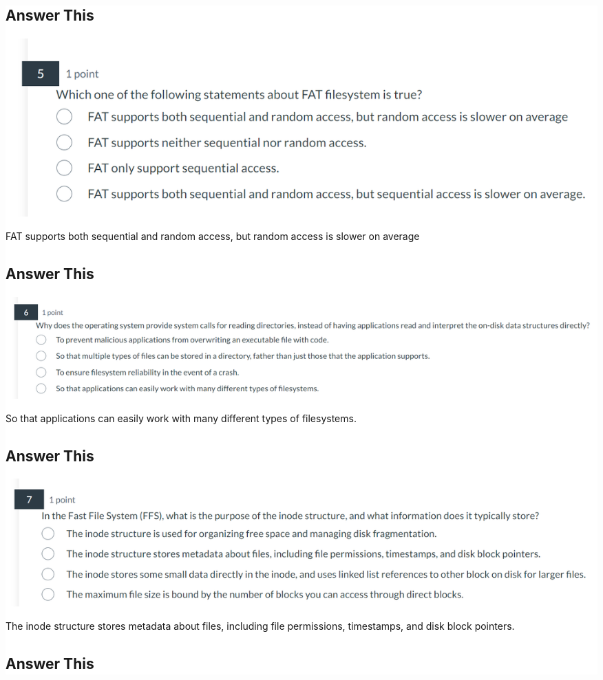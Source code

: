 ## Answer This 

![](Figures/Q5q5.png)

FAT supports both sequential and random access, but random access is slower on average

## Answer This 

![](Figures/Q5q6.png)

So that applications can easily work with many different types of filesystems.

## Answer This 

![](Figures/Q5q7.png)

The inode structure stores metadata about files, including file permissions, timestamps, and disk block pointers.

## Answer This 
